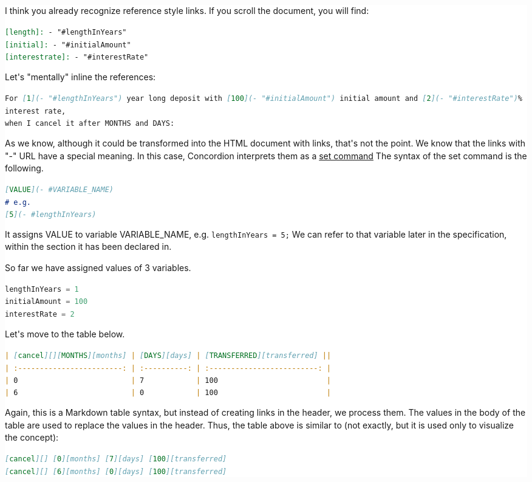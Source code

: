 I think you already recognize reference style links. If you scroll the document, you will find:
 
```md
[length]: - "#lengthInYears"
[initial]: - "#initialAmount"
[interestrate]: - "#interestRate"
```

Let's "mentally" inline the references:
 
```md
For [1](- "#lengthInYears") year long deposit with [100](- "#initialAmount") initial amount and [2](- "#interestRate")% interest rate,
when I cancel it after MONTHS and DAYS:
``` 

As we know, although it could be transformed into the HTML document with links, that's not the point. We know that the links with "-"
  URL have a special meaning. In this case, Concordion interprets them as a [set command](http://concordion.org/instrumenting/java/markdown/#set-command)
  The syntax of the set command is the following.
   
```md
[VALUE](- #VARIABLE_NAME)
# e.g.
[5](- #lengthInYears)
```

It assigns VALUE to variable VARIABLE_NAME, e.g. ```lengthInYears = 5;```
We can refer to that variable later in the specification, within the section it has been declared in.

So far we have assigned values of 3 variables.

```java
lengthInYears = 1
initialAmount = 100
interestRate = 2
```

Let's move to the table below.

```md
| [cancel][][MONTHS][months] | [DAYS][days] | [TRANSFERRED][transferred] ||
| :------------------------: | :----------: | :-------------------------: |
| 0                          | 7            | 100                         |
| 6                          | 0            | 100                         |
```

Again, this is a Markdown table syntax, but instead of creating links in the header, we process them.
The values in the body of the table are used to replace the values in the header. Thus, the table
 above is similar to (not exactly, but it is used only to visualize the concept):
 
```md
[cancel][] [0][months] [7][days] [100][transferred] 
[cancel][] [6][months] [0][days] [100][transferred]
```


[foo]: - "#bar"